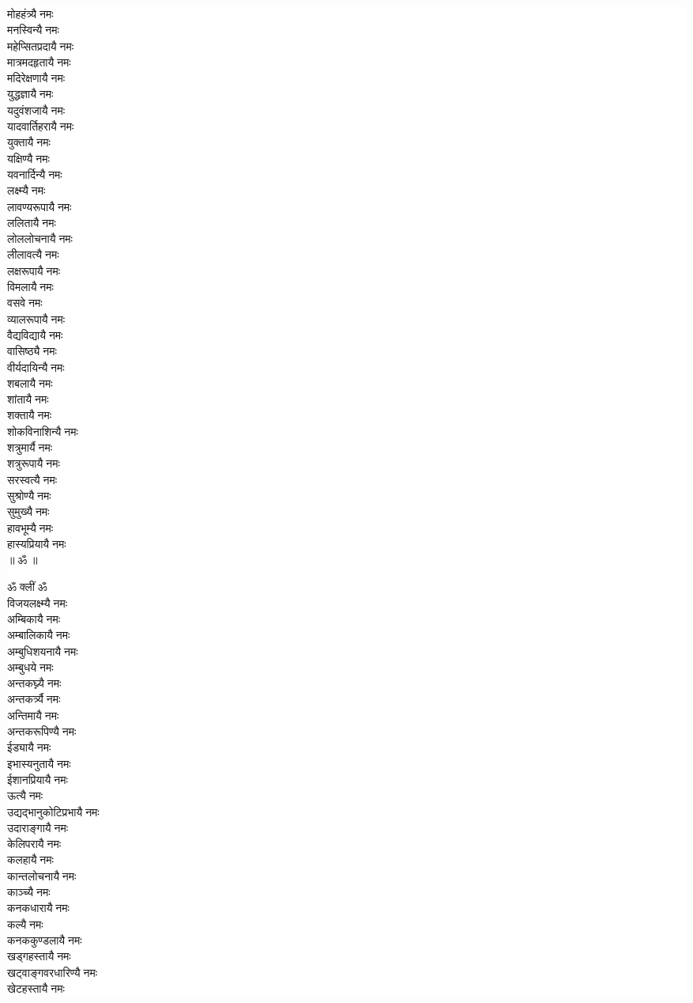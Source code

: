 मोहहंत्र्यै नमः  
मनस्विन्यै नमः  
महेप्सितप्रदायै नमः  
मात्रमदहृतायै नमः  
मदिरेक्षणायै नमः  
युद्धज्ञायै नमः  
यदुवंशजायै नमः  
यादवार्तिहरायै नमः  
युक्तायै नमः  
यक्षिण्यै नमः  
यवनार्दिन्यै नमः  
लक्ष्म्यै नमः  
लावण्यरूपायै नमः  
ललितायै नमः  
लोललोचनायै नमः  
लीलावत्यै नमः  
लक्षरूपायै नमः  
विमलायै नमः  
वसवे नमः  
व्यालरूपायै नमः  
वैद्यविद्यायै नमः  
वासिष्ठ्यै नमः  
वीर्यदायिन्यै नमः  
शबलायै नमः  
शांतायै नमः  
शक्तायै नमः  
शोकविनाशिन्यै नमः  
शत्रुमार्यै नमः  
शत्रुरूपायै नमः  
सरस्वत्यै नमः  
सुश्रोण्यै नमः  
सुमुख्यै नमः  
हावभूम्यै नमः  
हास्यप्रियायै नमः   
॥ ॐ ॥  
  
  
  
  
ॐ क्लीं ॐ  
विजयलक्ष्म्यै नमः  
अम्बिकायै नमः  
अम्बालिकायै नमः  
अम्बुधिशयनायै नमः  
अम्बुधये नमः  
अन्तकघ्न्यै नमः  
अन्तकर्त्र्यै नमः  
अन्तिमायै नमः  
अन्तकरूपिण्यै नमः  
ईड्यायै नमः  
इभास्यनुतायै नमः  
ईशानप्रियायै नमः  
ऊत्यै नमः  
उद्यद्भानुकोटिप्रभायै नमः  
उदाराङ्गायै नमः  
केलिपरायै नमः  
कलहायै नमः  
कान्तलोचनायै नमः  
काञ्च्यै नमः  
कनकधारायै नमः  
कल्यै नमः  
कनककुण्डलायै नमः  
खड्गहस्तायै नमः  
खट्वाङ्गवरधारिण्यै नमः  
खेटहस्तायै नमः  